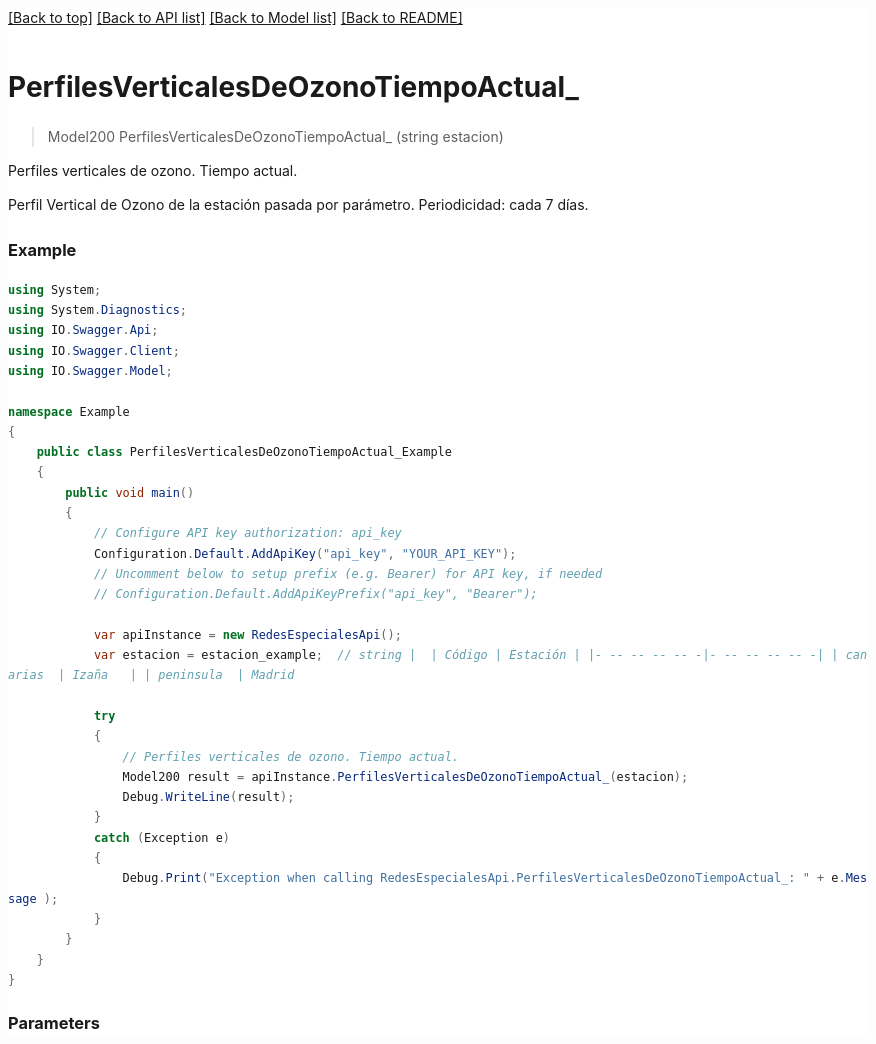 [[Back to top]](#) [[Back to API list]](../README.md#documentation-for-api-endpoints) [[Back to Model list]](../README.md#documentation-for-models) [[Back to README]](../README.md)

<a name="perfilesverticalesdeozonotiempoactual_"></a>
# **PerfilesVerticalesDeOzonoTiempoActual_**
> Model200 PerfilesVerticalesDeOzonoTiempoActual_ (string estacion)

Perfiles verticales de ozono. Tiempo actual.

Perfil Vertical de Ozono de la estación pasada por parámetro. Periodicidad: cada 7 días.

### Example
```csharp
using System;
using System.Diagnostics;
using IO.Swagger.Api;
using IO.Swagger.Client;
using IO.Swagger.Model;

namespace Example
{
    public class PerfilesVerticalesDeOzonoTiempoActual_Example
    {
        public void main()
        {
            // Configure API key authorization: api_key
            Configuration.Default.AddApiKey("api_key", "YOUR_API_KEY");
            // Uncomment below to setup prefix (e.g. Bearer) for API key, if needed
            // Configuration.Default.AddApiKeyPrefix("api_key", "Bearer");

            var apiInstance = new RedesEspecialesApi();
            var estacion = estacion_example;  // string |  | Código | Estación | |- -- -- -- -- -|- -- -- -- -- -| | canarias  | Izaña   | | peninsula  | Madrid   

            try
            {
                // Perfiles verticales de ozono. Tiempo actual.
                Model200 result = apiInstance.PerfilesVerticalesDeOzonoTiempoActual_(estacion);
                Debug.WriteLine(result);
            }
            catch (Exception e)
            {
                Debug.Print("Exception when calling RedesEspecialesApi.PerfilesVerticalesDeOzonoTiempoActual_: " + e.Message );
            }
        }
    }
}
```

### Parameters
